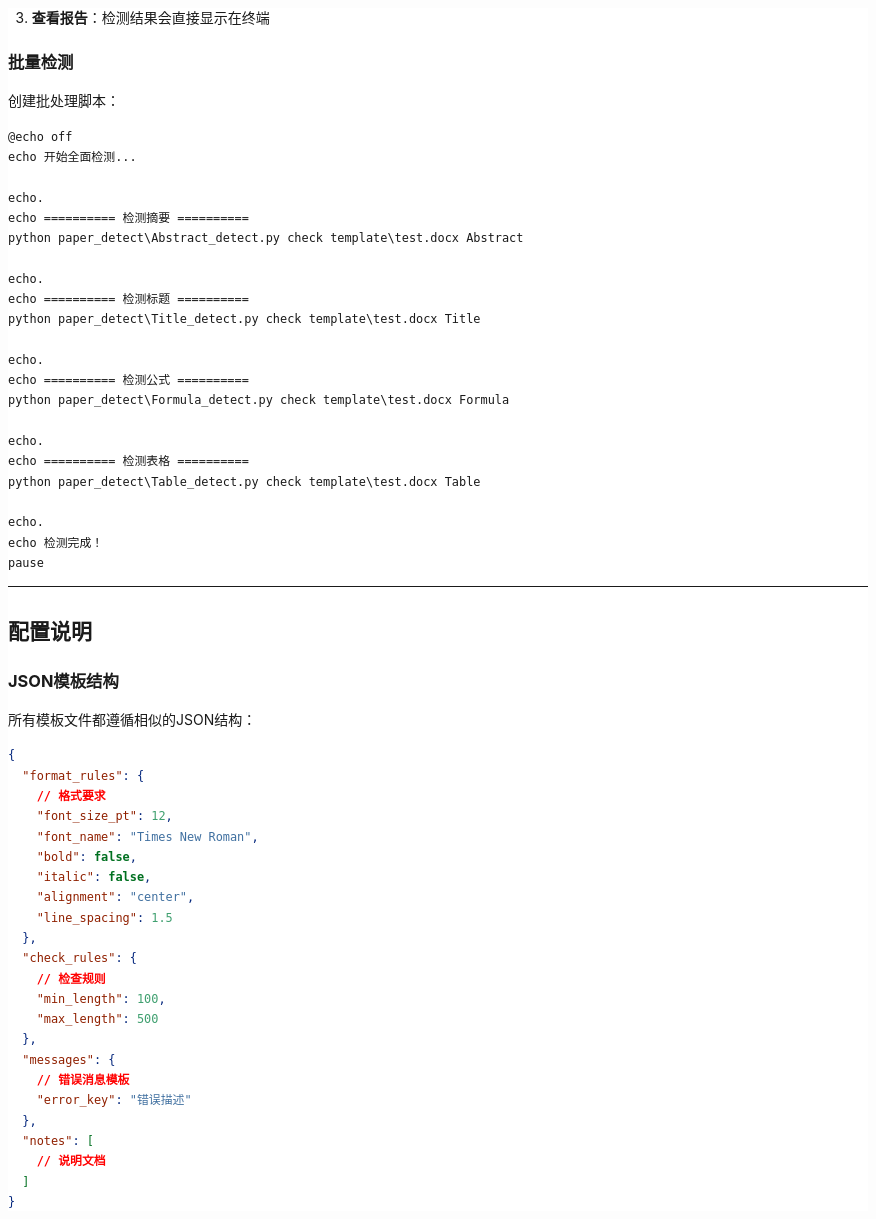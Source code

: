 3. **查看报告**：检测结果会直接显示在终端

### 批量检测

创建批处理脚本：

```batch
@echo off
echo 开始全面检测...

echo.
echo ========== 检测摘要 ==========
python paper_detect\Abstract_detect.py check template\test.docx Abstract

echo.
echo ========== 检测标题 ==========
python paper_detect\Title_detect.py check template\test.docx Title

echo.
echo ========== 检测公式 ==========
python paper_detect\Formula_detect.py check template\test.docx Formula

echo.
echo ========== 检测表格 ==========
python paper_detect\Table_detect.py check template\test.docx Table

echo.
echo 检测完成！
pause
```

---

## 配置说明

### JSON模板结构

所有模板文件都遵循相似的JSON结构：

```json
{
  "format_rules": {
    // 格式要求
    "font_size_pt": 12,
    "font_name": "Times New Roman",
    "bold": false,
    "italic": false,
    "alignment": "center",
    "line_spacing": 1.5
  },
  "check_rules": {
    // 检查规则
    "min_length": 100,
    "max_length": 500
  },
  "messages": {
    // 错误消息模板
    "error_key": "错误描述"
  },
  "notes": [
    // 说明文档
  ]
}
```
